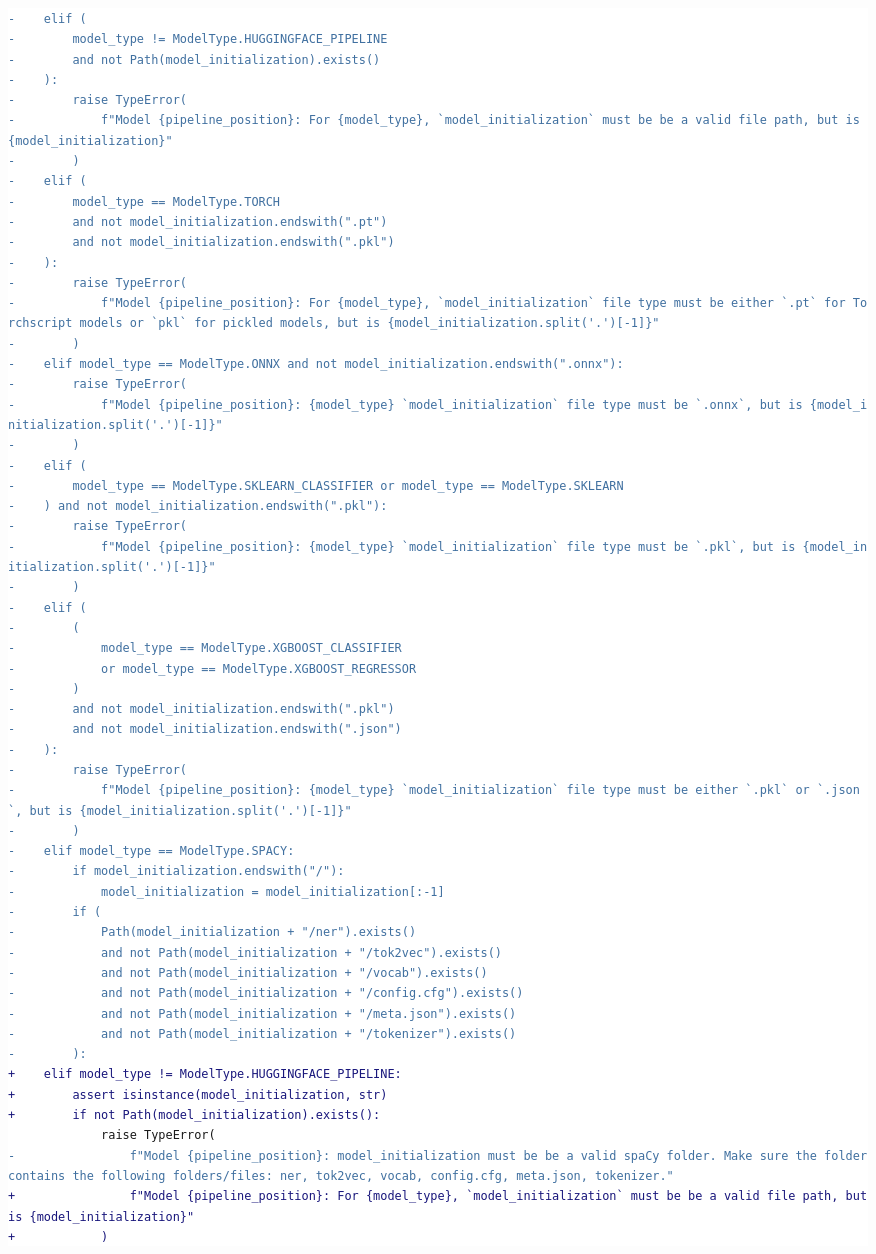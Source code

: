 ```diff
-    elif (
-        model_type != ModelType.HUGGINGFACE_PIPELINE
-        and not Path(model_initialization).exists()
-    ):
-        raise TypeError(
-            f"Model {pipeline_position}: For {model_type}, `model_initialization` must be be a valid file path, but is {model_initialization}"
-        )
-    elif (
-        model_type == ModelType.TORCH
-        and not model_initialization.endswith(".pt")
-        and not model_initialization.endswith(".pkl")
-    ):
-        raise TypeError(
-            f"Model {pipeline_position}: For {model_type}, `model_initialization` file type must be either `.pt` for Torchscript models or `pkl` for pickled models, but is {model_initialization.split('.')[-1]}"
-        )
-    elif model_type == ModelType.ONNX and not model_initialization.endswith(".onnx"):
-        raise TypeError(
-            f"Model {pipeline_position}: {model_type} `model_initialization` file type must be `.onnx`, but is {model_initialization.split('.')[-1]}"
-        )
-    elif (
-        model_type == ModelType.SKLEARN_CLASSIFIER or model_type == ModelType.SKLEARN
-    ) and not model_initialization.endswith(".pkl"):
-        raise TypeError(
-            f"Model {pipeline_position}: {model_type} `model_initialization` file type must be `.pkl`, but is {model_initialization.split('.')[-1]}"
-        )
-    elif (
-        (
-            model_type == ModelType.XGBOOST_CLASSIFIER
-            or model_type == ModelType.XGBOOST_REGRESSOR
-        )
-        and not model_initialization.endswith(".pkl")
-        and not model_initialization.endswith(".json")
-    ):
-        raise TypeError(
-            f"Model {pipeline_position}: {model_type} `model_initialization` file type must be either `.pkl` or `.json`, but is {model_initialization.split('.')[-1]}"
-        )
-    elif model_type == ModelType.SPACY:
-        if model_initialization.endswith("/"):
-            model_initialization = model_initialization[:-1]
-        if (
-            Path(model_initialization + "/ner").exists()
-            and not Path(model_initialization + "/tok2vec").exists()
-            and not Path(model_initialization + "/vocab").exists()
-            and not Path(model_initialization + "/config.cfg").exists()
-            and not Path(model_initialization + "/meta.json").exists()
-            and not Path(model_initialization + "/tokenizer").exists()
-        ):
+    elif model_type != ModelType.HUGGINGFACE_PIPELINE:
+        assert isinstance(model_initialization, str)
+        if not Path(model_initialization).exists():
             raise TypeError(
-                f"Model {pipeline_position}: model_initialization must be be a valid spaCy folder. Make sure the folder contains the following folders/files: ner, tok2vec, vocab, config.cfg, meta.json, tokenizer."
+                f"Model {pipeline_position}: For {model_type}, `model_initialization` must be be a valid file path, but is {model_initialization}"
+            )
```